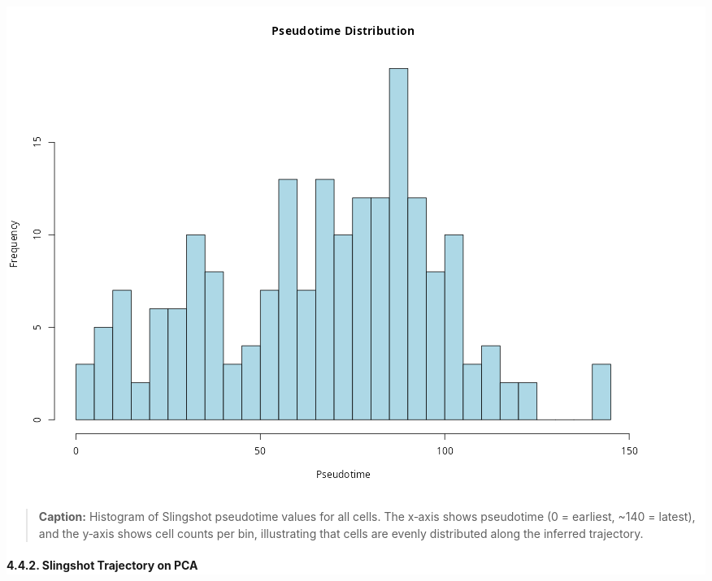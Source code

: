 ![Pseudotime histogram](02_trajectory_analysis/Output_Plots/pseudotime_histogram.png)  
> **Caption:** Histogram of Slingshot pseudotime values for all cells. The x‑axis shows pseudotime (0 = earliest, ~140 = latest), and the y‑axis shows cell counts per bin, illustrating that cells are evenly distributed along the inferred trajectory.

#### 4.4.2. Slingshot Trajectory on PCA  